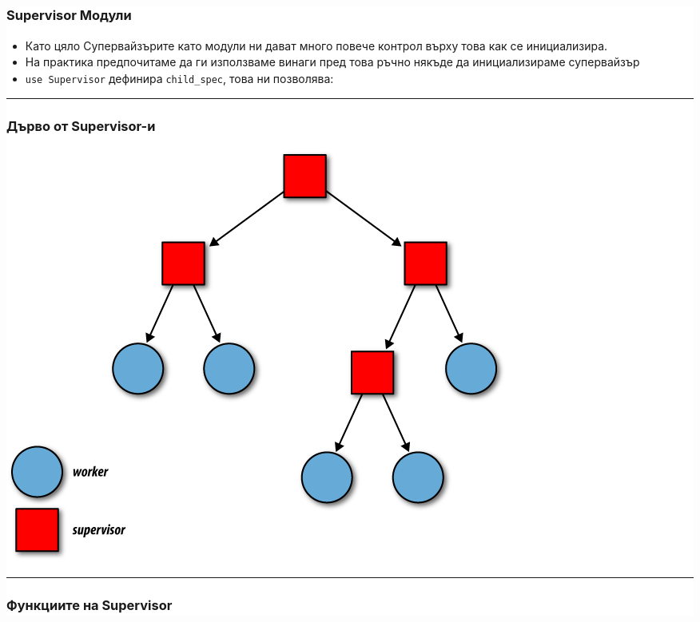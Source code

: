 ### Supervisor Модули

* Като цяло Супервайзърите като модули ни дават много повече контрол
върху това как се инициализира.
* На практика предпочитаме да ги използваме винаги пред това ръчно
някъде да инициализираме супервайзър
* `use Supervisor` дефинира `child_spec`, това ни позволява:

---

### Дърво от Supervisor-и
![Image-Absolute](assets/tree.png)

---
### Функциите на Supervisor
